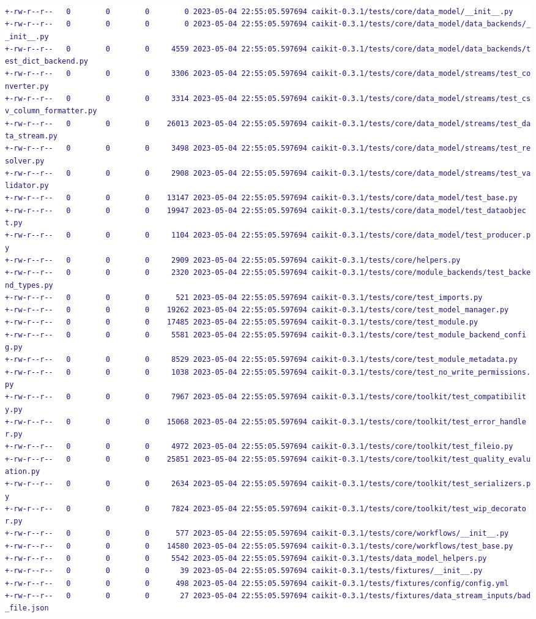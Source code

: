 ```diff
+-rw-r--r--   0        0        0        0 2023-05-04 22:55:05.597694 caikit-0.3.1/tests/core/data_model/__init__.py
+-rw-r--r--   0        0        0        0 2023-05-04 22:55:05.597694 caikit-0.3.1/tests/core/data_model/data_backends/__init__.py
+-rw-r--r--   0        0        0     4559 2023-05-04 22:55:05.597694 caikit-0.3.1/tests/core/data_model/data_backends/test_dict_backend.py
+-rw-r--r--   0        0        0     3306 2023-05-04 22:55:05.597694 caikit-0.3.1/tests/core/data_model/streams/test_converter.py
+-rw-r--r--   0        0        0     3314 2023-05-04 22:55:05.597694 caikit-0.3.1/tests/core/data_model/streams/test_csv_column_formatter.py
+-rw-r--r--   0        0        0    26013 2023-05-04 22:55:05.597694 caikit-0.3.1/tests/core/data_model/streams/test_data_stream.py
+-rw-r--r--   0        0        0     3498 2023-05-04 22:55:05.597694 caikit-0.3.1/tests/core/data_model/streams/test_resolver.py
+-rw-r--r--   0        0        0     2908 2023-05-04 22:55:05.597694 caikit-0.3.1/tests/core/data_model/streams/test_validator.py
+-rw-r--r--   0        0        0    13147 2023-05-04 22:55:05.597694 caikit-0.3.1/tests/core/data_model/test_base.py
+-rw-r--r--   0        0        0    19947 2023-05-04 22:55:05.597694 caikit-0.3.1/tests/core/data_model/test_dataobject.py
+-rw-r--r--   0        0        0     1104 2023-05-04 22:55:05.597694 caikit-0.3.1/tests/core/data_model/test_producer.py
+-rw-r--r--   0        0        0     2909 2023-05-04 22:55:05.597694 caikit-0.3.1/tests/core/helpers.py
+-rw-r--r--   0        0        0     2320 2023-05-04 22:55:05.597694 caikit-0.3.1/tests/core/module_backends/test_backend_types.py
+-rw-r--r--   0        0        0      521 2023-05-04 22:55:05.597694 caikit-0.3.1/tests/core/test_imports.py
+-rw-r--r--   0        0        0    19262 2023-05-04 22:55:05.597694 caikit-0.3.1/tests/core/test_model_manager.py
+-rw-r--r--   0        0        0    17485 2023-05-04 22:55:05.597694 caikit-0.3.1/tests/core/test_module.py
+-rw-r--r--   0        0        0     5581 2023-05-04 22:55:05.597694 caikit-0.3.1/tests/core/test_module_backend_config.py
+-rw-r--r--   0        0        0     8529 2023-05-04 22:55:05.597694 caikit-0.3.1/tests/core/test_module_metadata.py
+-rw-r--r--   0        0        0     1038 2023-05-04 22:55:05.597694 caikit-0.3.1/tests/core/test_no_write_permissions.py
+-rw-r--r--   0        0        0     7967 2023-05-04 22:55:05.597694 caikit-0.3.1/tests/core/toolkit/test_compatibility.py
+-rw-r--r--   0        0        0    15068 2023-05-04 22:55:05.597694 caikit-0.3.1/tests/core/toolkit/test_error_handler.py
+-rw-r--r--   0        0        0     4972 2023-05-04 22:55:05.597694 caikit-0.3.1/tests/core/toolkit/test_fileio.py
+-rw-r--r--   0        0        0    25851 2023-05-04 22:55:05.597694 caikit-0.3.1/tests/core/toolkit/test_quality_evaluation.py
+-rw-r--r--   0        0        0     2634 2023-05-04 22:55:05.597694 caikit-0.3.1/tests/core/toolkit/test_serializers.py
+-rw-r--r--   0        0        0     7824 2023-05-04 22:55:05.597694 caikit-0.3.1/tests/core/toolkit/test_wip_decorator.py
+-rw-r--r--   0        0        0      577 2023-05-04 22:55:05.597694 caikit-0.3.1/tests/core/workflows/__init__.py
+-rw-r--r--   0        0        0    14580 2023-05-04 22:55:05.597694 caikit-0.3.1/tests/core/workflows/test_base.py
+-rw-r--r--   0        0        0     5542 2023-05-04 22:55:05.597694 caikit-0.3.1/tests/data_model_helpers.py
+-rw-r--r--   0        0        0       39 2023-05-04 22:55:05.597694 caikit-0.3.1/tests/fixtures/__init__.py
+-rw-r--r--   0        0        0      498 2023-05-04 22:55:05.597694 caikit-0.3.1/tests/fixtures/config/config.yml
+-rw-r--r--   0        0        0       27 2023-05-04 22:55:05.597694 caikit-0.3.1/tests/fixtures/data_stream_inputs/bad_file.json
```